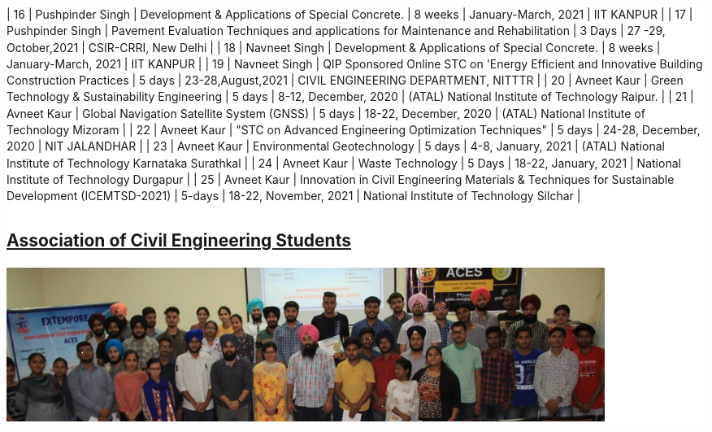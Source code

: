 | 16      | Pushpinder  Singh | Development & Applications of Special Concrete.                                                   | 8 weeks  | January-March, 2021   | IIT KANPUR                                                  |
| 17      | Pushpinder Singh  | Pavement Evaluation Techniques and applications for Maintenance and Rehabilitation                | 3 Days   | 27 -29, October,2021  | CSIR-CRRI, New Delhi                                        |
| 18      | Navneet Singh     | Development & Applications of Special Concrete.                                                   | 8 weeks  | January-March, 2021   | IIT KANPUR                                                  |
| 19      | Navneet Singh     | QIP Sponsored Online STC on 'Energy Efficient and Innovative Building Construction Practices      | 5 days   | 23-28,August,2021     | CIVIL ENGINEERING DEPARTMENT, NITTTR                        |
| 20      | Avneet Kaur       | Green Technology & Sustainability Engineering                                                     | 5 days   | 8-12, December, 2020  | (ATAL) National Institute of Technology Raipur.             |
| 21      | Avneet Kaur       | Global Navigation Satellite System (GNSS)                                                         | 5 days   | 18-22, December, 2020 | (ATAL) National Institute of Technology Mizoram             |
| 22      | Avneet Kaur       | "STC on Advanced Engineering Optimization Techniques"                                             | 5 days   | 24-28, December, 2020 | NIT JALANDHAR                                               |
| 23      | Avneet Kaur       | Environmental Geotechnology                                                                       | 5 days   | 4-8, January, 2021    | (ATAL) National Institute of Technology Karnataka Surathkal |
| 24      | Avneet Kaur       | Waste Technology                                                                                  | 5 Days   | 18-22, January, 2021  | National Institute of Technology Durgapur                   |
| 25      | Avneet Kaur       | Innovation in Civil Engineering Materials & Techniques for Sustainable Development (ICEMTSD-2021) | 5-days   | 18-22, November, 2021 | National Institute of Technology Silchar                    |


## [Association of Civil Engineering Students](ACES.md)

![aces](Images/aq.jpg)

